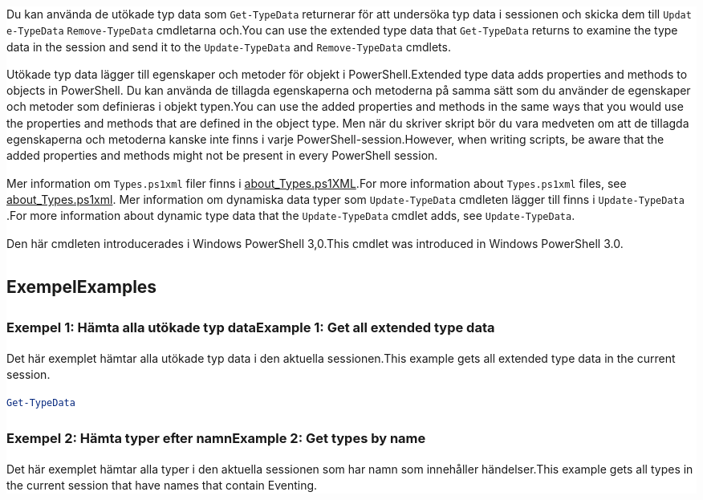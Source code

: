 <span data-ttu-id="5592c-110">Du kan använda de utökade typ data som `Get-TypeData` returnerar för att undersöka typ data i sessionen och skicka dem till `Update-TypeData` `Remove-TypeData` cmdletarna och.</span><span class="sxs-lookup"><span data-stu-id="5592c-110">You can use the extended type data that `Get-TypeData` returns to examine the type data in the session and send it to the `Update-TypeData` and `Remove-TypeData` cmdlets.</span></span>

<span data-ttu-id="5592c-111">Utökade typ data lägger till egenskaper och metoder för objekt i PowerShell.</span><span class="sxs-lookup"><span data-stu-id="5592c-111">Extended type data adds properties and methods to objects in PowerShell.</span></span> <span data-ttu-id="5592c-112">Du kan använda de tillagda egenskaperna och metoderna på samma sätt som du använder de egenskaper och metoder som definieras i objekt typen.</span><span class="sxs-lookup"><span data-stu-id="5592c-112">You can use the added properties and methods in the same ways that you would use the properties and methods that are defined in the object type.</span></span> <span data-ttu-id="5592c-113">Men när du skriver skript bör du vara medveten om att de tillagda egenskaperna och metoderna kanske inte finns i varje PowerShell-session.</span><span class="sxs-lookup"><span data-stu-id="5592c-113">However, when writing scripts, be aware that the added properties and methods might not be present in every PowerShell session.</span></span>

<span data-ttu-id="5592c-114">Mer information om `Types.ps1xml` filer finns i [about_Types.ps1XML](../Microsoft.PowerShell.Core/About/about_Types.ps1xml.md).</span><span class="sxs-lookup"><span data-stu-id="5592c-114">For more information about `Types.ps1xml` files, see [about_Types.ps1xml](../Microsoft.PowerShell.Core/About/about_Types.ps1xml.md).</span></span> <span data-ttu-id="5592c-115">Mer information om dynamiska data typer som `Update-TypeData` cmdleten lägger till finns i `Update-TypeData` .</span><span class="sxs-lookup"><span data-stu-id="5592c-115">For more information about dynamic type data that the `Update-TypeData` cmdlet adds, see `Update-TypeData`.</span></span>

<span data-ttu-id="5592c-116">Den här cmdleten introducerades i Windows PowerShell 3,0.</span><span class="sxs-lookup"><span data-stu-id="5592c-116">This cmdlet was introduced in Windows PowerShell 3.0.</span></span>

## <span data-ttu-id="5592c-117">Exempel</span><span class="sxs-lookup"><span data-stu-id="5592c-117">Examples</span></span>

### <span data-ttu-id="5592c-118">Exempel 1: Hämta alla utökade typ data</span><span class="sxs-lookup"><span data-stu-id="5592c-118">Example 1: Get all extended type data</span></span>

<span data-ttu-id="5592c-119">Det här exemplet hämtar alla utökade typ data i den aktuella sessionen.</span><span class="sxs-lookup"><span data-stu-id="5592c-119">This example gets all extended type data in the current session.</span></span>

 ```powershell
Get-TypeData
```

### <span data-ttu-id="5592c-120">Exempel 2: Hämta typer efter namn</span><span class="sxs-lookup"><span data-stu-id="5592c-120">Example 2: Get types by name</span></span>

<span data-ttu-id="5592c-121">Det här exemplet hämtar alla typer i den aktuella sessionen som har namn som innehåller händelser.</span><span class="sxs-lookup"><span data-stu-id="5592c-121">This example gets all types in the current session that have names that contain Eventing.</span></span>
